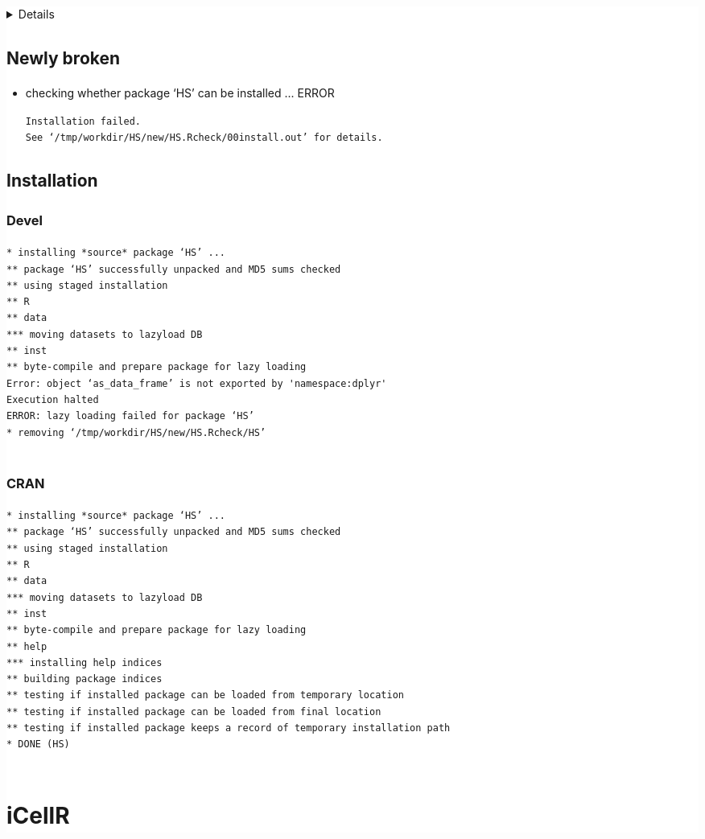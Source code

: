 <details></details>

## Newly broken

*   checking whether package ‘HS’ can be installed ... ERROR
    ```
    Installation failed.
    See ‘/tmp/workdir/HS/new/HS.Rcheck/00install.out’ for details.
    ```

## Installation

### Devel

```
* installing *source* package ‘HS’ ...
** package ‘HS’ successfully unpacked and MD5 sums checked
** using staged installation
** R
** data
*** moving datasets to lazyload DB
** inst
** byte-compile and prepare package for lazy loading
Error: object ‘as_data_frame’ is not exported by 'namespace:dplyr'
Execution halted
ERROR: lazy loading failed for package ‘HS’
* removing ‘/tmp/workdir/HS/new/HS.Rcheck/HS’


```
### CRAN

```
* installing *source* package ‘HS’ ...
** package ‘HS’ successfully unpacked and MD5 sums checked
** using staged installation
** R
** data
*** moving datasets to lazyload DB
** inst
** byte-compile and prepare package for lazy loading
** help
*** installing help indices
** building package indices
** testing if installed package can be loaded from temporary location
** testing if installed package can be loaded from final location
** testing if installed package keeps a record of temporary installation path
* DONE (HS)


```
# iCellR
